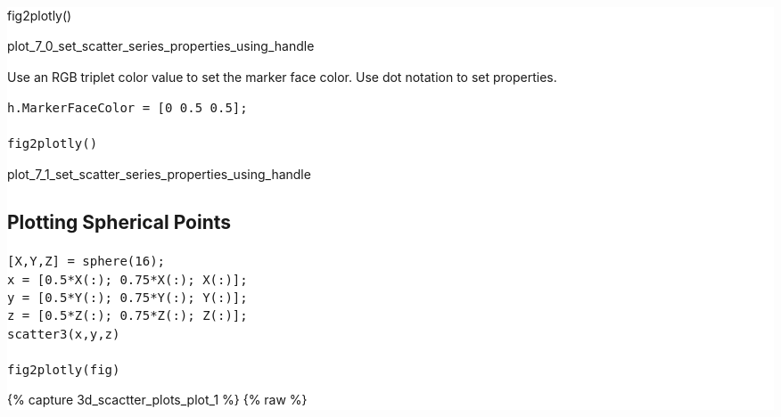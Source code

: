 fig2plotly()
</pre>

plot_7_0_set_scatter_series_properties_using_handle

Use an RGB triplet color value to set the marker face color. Use dot notation to set properties.

<pre class="mcode">
h.MarkerFaceColor = [0 0.5 0.5];

fig2plotly()
</pre>

plot_7_1_set_scatter_series_properties_using_handle





## Plotting Spherical Points


<pre class="mcode">
[X,Y,Z] = sphere(16);
x = [0.5*X(:); 0.75*X(:); X(:)];
y = [0.5*Y(:); 0.75*Y(:); Y(:)];
z = [0.5*Z(:); 0.75*Z(:); Z(:)];
scatter3(x,y,z)

fig2plotly(fig)
</pre>

{% capture 3d_scactter_plots_plot_1 %}
  {% raw %}